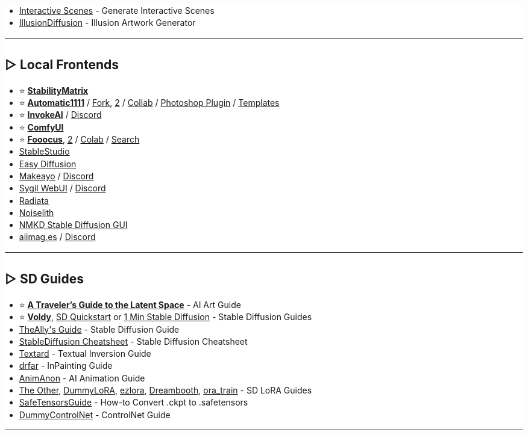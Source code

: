 * [Interactive Scenes](https://lumalabs.ai/interactive-scenes) - Generate Interactive Scenes
* [IllusionDiffusion](https://huggingface.co/spaces/AP123/IllusionDiffusion) - Illusion Artwork Generator

***

## ▷ Local Frontends

* ⭐ **[StabilityMatrix](https://github.com/LykosAI/StabilityMatrix)**
* ⭐ **[Automatic1111](https://github.com/AUTOMATIC1111/stable-diffusion-webui)** / [Fork](https://github.com/anapnoe/stable-diffusion-webui-ux), [2](https://github.com/vladmandic/automatic) / [Collab](https://colab.research.google.com/drive/1kw3egmSn-KgWsikYvOMjJkVDsPLjEMzl) / [Photoshop Plugin](https://github.com/AbdullahAlfaraj/Auto-Photoshop-StableDiffusion-Plugin) / [Templates](https://github.com/ThereforeGames/unprompted)
* ⭐ **[InvokeAI](https://github.com/invoke-ai/InvokeAI)** / [Discord](https://discord.com/invite/ZmtBAhwWhy)
* ⭐ **[ComfyUI](https://github.com/comfyanonymous/ComfyUI)**
* ⭐ **[Fooocus](https://github.com/lllyasviel/Fooocus)**, [2](https://github.com/MoonRide303/Fooocus-MRE) / [Colab](https://colab.research.google.com/github/lllyasviel/Fooocus/blob/main/fooocus_colab.ipynb) / [Search](https://genly.ai/)
* [StableStudio](https://github.com/Stability-AI/StableStudio)
* [Easy Diffusion](https://stable-diffusion-ui.github.io/)
* [Makeayo](https://makeayo.com) / [Discord](https://discord.gg/FbdSxdeV8m)
* [Sygil WebUI](https://github.com/Sygil-Dev/sygil-webui) / [Discord](https://discord.com/invite/ttM8Tm6wge)
* [Radiata](https://github.com/ddPn08/Radiata)
* [Noiselith](https://noiselith.com/)
* [NMKD Stable Diffusion GUI](https://github.com/n00mkrad/text2image-gui)
* [aiimag.es](https://sunija.itch.io/aiimages) / [Discord](https://discord.com/invite/Fge4dVHFM2)

***

## ▷ SD Guides

* ⭐ **[A Traveler’s Guide to the Latent Space](https://sweet-hall-e72.notion.site/A-Traveler-s-Guide-to-the-Latent-Space-85efba7e5e6a40e5bd3cae980f30235f)** - AI Art Guide
* ⭐ **[Voldy](https://rentry.org/voldy)**, [SD Quickstart](https://redd.it/xvhavo) or [1 Min Stable Diffusion](https://youtu.be/l3JjTDvyVdw) - Stable Diffusion Guides
* [TheAlly's Guide](https://civitai.com/models/22881/) - Stable Diffusion Guide
* [StableDiffusion Cheatsheet](https://github.com/SupaGruen/StableDiffusion-CheatSheet) - Stable Diffusion Cheatsheet
* [Textard](https://rentry.org/textard) - Textual Inversion Guide
* [drfar](https://rentry.org/drfar) - InPainting Guide
* [AnimAnon](https://rentry.org/AnimAnon) - AI Animation Guide
* [The Other](https://rentry.org/59xed3), [DummyLoRA](https://rentry.org/dummylora), [ezlora](https://rentry.org/ezlora), [Dreambooth](https://rentry.org/2chAI_LoRA_Dreambooth_guide_english), [ora_train](https://rentry.org/lora_train) - SD LoRA Guides
* [SafeTensorsGuide](https://rentry.org/safetensorsguide) - How-to Convert .ckpt to .safetensors
* [DummyControlNet](https://rentry.org/dummycontrolnet) - ControlNet Guide

***
